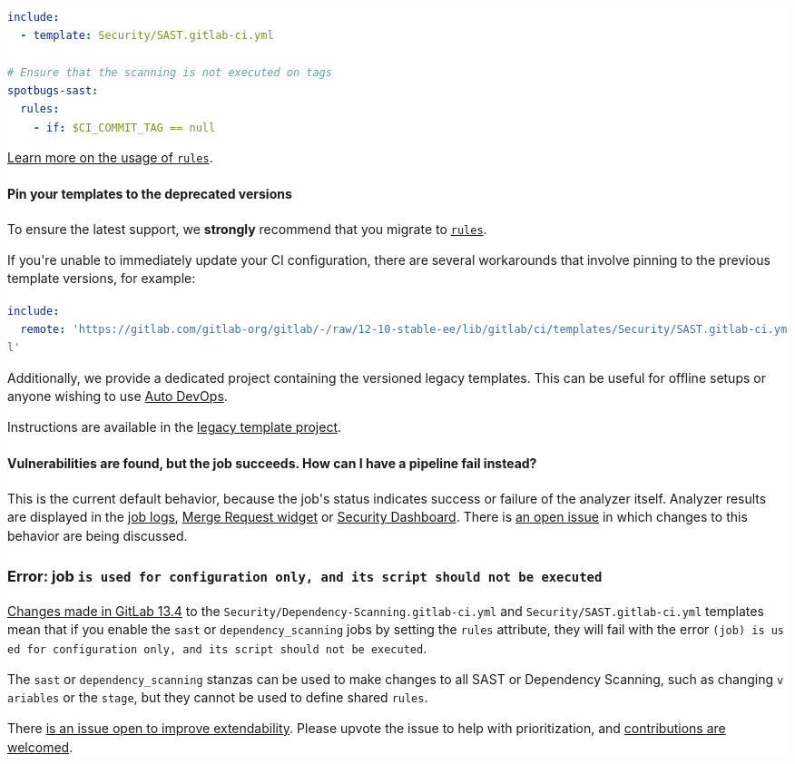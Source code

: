 ```yaml
include:
  - template: Security/SAST.gitlab-ci.yml

# Ensure that the scanning is not executed on tags
spotbugs-sast:
  rules:
    - if: $CI_COMMIT_TAG == null
```

[Learn more on the usage of `rules`](../../ci/yaml/README.md#rules).

#### Pin your templates to the deprecated versions

To ensure the latest support, we **strongly** recommend that you migrate to [`rules`](../../ci/yaml/README.md#rules).

If you're unable to immediately update your CI configuration, there are several workarounds that
involve pinning to the previous template versions, for example:

  ```yaml
  include:
    remote: 'https://gitlab.com/gitlab-org/gitlab/-/raw/12-10-stable-ee/lib/gitlab/ci/templates/Security/SAST.gitlab-ci.yml'
  ```

Additionally, we provide a dedicated project containing the versioned legacy templates.
This can be useful for offline setups or anyone wishing to use [Auto DevOps](../../topics/autodevops/index.md).

Instructions are available in the [legacy template project](https://gitlab.com/gitlab-org/auto-devops-v12-10).

#### Vulnerabilities are found, but the job succeeds. How can I have a pipeline fail instead?

This is the current default behavior, because the job's status indicates success or failure of the analyzer itself.
Analyzer results are displayed in the [job logs](../../ci/jobs/index.md#expand-and-collapse-job-log-sections),
[Merge Request widget](sast/index.md)
or [Security Dashboard](security_dashboard/index.md).
There is [an open issue](https://gitlab.com/gitlab-org/gitlab/-/issues/235772) in which changes to this behavior are being discussed.

### Error: job `is used for configuration only, and its script should not be executed`

[Changes made in GitLab 13.4](https://gitlab.com/gitlab-org/gitlab/-/merge_requests/41260)
to the `Security/Dependency-Scanning.gitlab-ci.yml` and `Security/SAST.gitlab-ci.yml`
templates mean that if you enable the `sast` or `dependency_scanning` jobs by setting the `rules` attribute,
they will fail with the error `(job) is used for configuration only, and its script should not be executed`.

The `sast` or `dependency_scanning` stanzas can be used to make changes to all SAST or Dependency Scanning,
such as changing `variables` or the `stage`, but they cannot be used to define shared `rules`.

There [is an issue open to improve extendability](https://gitlab.com/gitlab-org/gitlab/-/issues/218444).
Please upvote the issue to help with prioritization, and
[contributions are welcomed](https://about.gitlab.com/community/contribute/).
